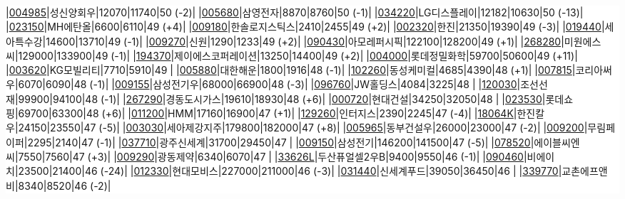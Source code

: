 |[004985](https://finance.daum.net/quotes/A004985)|성신양회우|12070|11740|50 (-2)|
|[005680](https://finance.daum.net/quotes/A005680)|삼영전자|8870|8760|50 (-1)|
|[034220](https://finance.daum.net/quotes/A034220)|LG디스플레이|12182|10630|50 (-13)|
|[023150](https://finance.daum.net/quotes/A023150)|MH에탄올|6600|6110|49 (+4)|
|[009180](https://finance.daum.net/quotes/A009180)|한솔로지스틱스|2410|2455|49 (+2)|
|[002320](https://finance.daum.net/quotes/A002320)|한진|21350|19390|49 (-3)|
|[019440](https://finance.daum.net/quotes/A019440)|세아특수강|14600|13710|49 (-1)|
|[009270](https://finance.daum.net/quotes/A009270)|신원|1290|1233|49 (+2)|
|[090430](https://finance.daum.net/quotes/A090430)|아모레퍼시픽|122100|128200|49 (+1)|
|[268280](https://finance.daum.net/quotes/A268280)|미원에스씨|129000|133900|49 (-1)|
|[194370](https://finance.daum.net/quotes/A194370)|제이에스코퍼레이션|13250|14400|49 (+2)|
|[004000](https://finance.daum.net/quotes/A004000)|롯데정밀화학|59700|50600|49 (+11)|
|[003620](https://finance.daum.net/quotes/A003620)|KG모빌리티|7710|5910|49 |
|[005880](https://finance.daum.net/quotes/A005880)|대한해운|1800|1916|48 (-1)|
|[102260](https://finance.daum.net/quotes/A102260)|동성케미컬|4685|4390|48 (+1)|
|[007815](https://finance.daum.net/quotes/A007815)|코리아써우|6070|6090|48 (-1)|
|[009155](https://finance.daum.net/quotes/A009155)|삼성전기우|68000|66900|48 (-3)|
|[096760](https://finance.daum.net/quotes/A096760)|JW홀딩스|4084|3225|48 |
|[120030](https://finance.daum.net/quotes/A120030)|조선선재|99900|94100|48 (-1)|
|[267290](https://finance.daum.net/quotes/A267290)|경동도시가스|19610|18930|48 (+6)|
|[000720](https://finance.daum.net/quotes/A000720)|현대건설|34250|32050|48 |
|[023530](https://finance.daum.net/quotes/A023530)|롯데쇼핑|69700|63300|48 (+6)|
|[011200](https://finance.daum.net/quotes/A011200)|HMM|17160|16900|47 (+1)|
|[129260](https://finance.daum.net/quotes/A129260)|인터지스|2390|2245|47 (-4)|
|[18064K](https://finance.daum.net/quotes/A18064K)|한진칼우|24150|23550|47 (-5)|
|[003030](https://finance.daum.net/quotes/A003030)|세아제강지주|179800|182000|47 (+8)|
|[005965](https://finance.daum.net/quotes/A005965)|동부건설우|26000|23000|47 (-2)|
|[009200](https://finance.daum.net/quotes/A009200)|무림페이퍼|2295|2140|47 (-1)|
|[037710](https://finance.daum.net/quotes/A037710)|광주신세계|31700|29450|47 |
|[009150](https://finance.daum.net/quotes/A009150)|삼성전기|146200|141500|47 (-5)|
|[078520](https://finance.daum.net/quotes/A078520)|에이블씨엔씨|7550|7560|47 (+3)|
|[009290](https://finance.daum.net/quotes/A009290)|광동제약|6340|6070|47 |
|[33626L](https://finance.daum.net/quotes/A33626L)|두산퓨얼셀2우B|9400|9550|46 (-1)|
|[090460](https://finance.daum.net/quotes/A090460)|비에이치|23500|21400|46 (-24)|
|[012330](https://finance.daum.net/quotes/A012330)|현대모비스|227000|211000|46 (-3)|
|[031440](https://finance.daum.net/quotes/A031440)|신세계푸드|39050|36450|46 |
|[339770](https://finance.daum.net/quotes/A339770)|교촌에프앤비|8340|8520|46 (-2)|